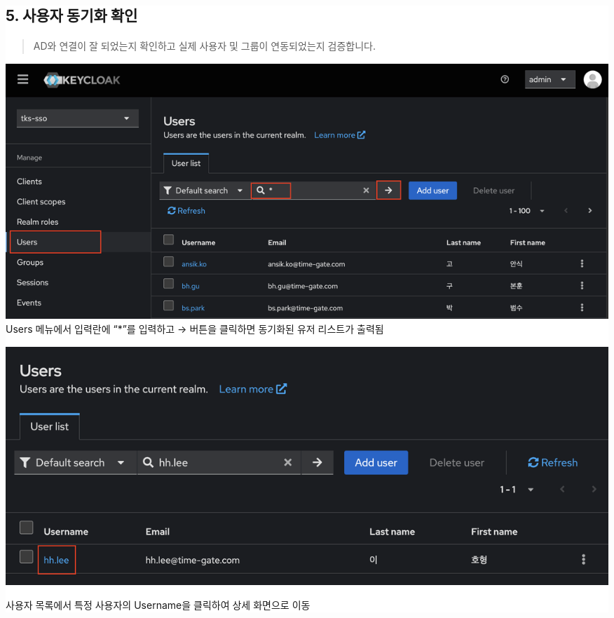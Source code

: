 


## 5. 사용자 동기화 확인

> AD와 연결이 잘 되었는지 확인하고 실제 사용자 및 그룹이 연동되었는지 검증합니다.

  ![](img/keycloak_users_filtered_wildcard.png)
  Users 메뉴에서 입력란에 “*”를 입력하고 → 버튼을 클릭하면 동기화된 유저 리스트가 출력됨

  ![](img/keycloak_users_username.png)

  사용자 목록에서 특정 사용자의 Username을 클릭하여 상세 화면으로 이동
